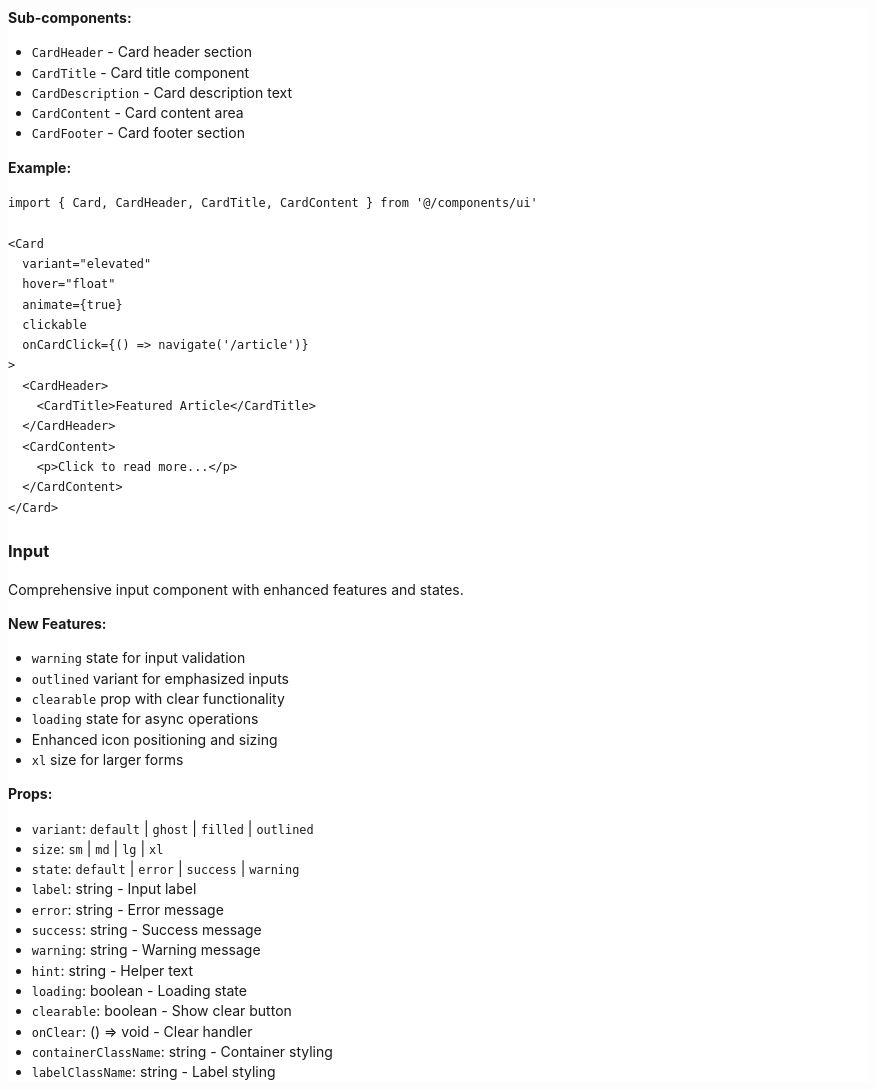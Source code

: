 **Sub-components:**
- `CardHeader` - Card header section
- `CardTitle` - Card title component
- `CardDescription` - Card description text
- `CardContent` - Card content area
- `CardFooter` - Card footer section

**Example:**
```tsx
import { Card, CardHeader, CardTitle, CardContent } from '@/components/ui'

<Card 
  variant="elevated" 
  hover="float" 
  animate={true}
  clickable
  onCardClick={() => navigate('/article')}
>
  <CardHeader>
    <CardTitle>Featured Article</CardTitle>
  </CardHeader>
  <CardContent>
    <p>Click to read more...</p>
  </CardContent>
</Card>
```

### Input
Comprehensive input component with enhanced features and states.

**New Features:**
- `warning` state for input validation
- `outlined` variant for emphasized inputs
- `clearable` prop with clear functionality
- `loading` state for async operations
- Enhanced icon positioning and sizing
- `xl` size for larger forms

**Props:**
- `variant`: `default` | `ghost` | `filled` | `outlined`
- `size`: `sm` | `md` | `lg` | `xl`
- `state`: `default` | `error` | `success` | `warning`
- `label`: string - Input label
- `error`: string - Error message
- `success`: string - Success message
- `warning`: string - Warning message
- `hint`: string - Helper text
- `loading`: boolean - Loading state
- `clearable`: boolean - Show clear button
- `onClear`: () => void - Clear handler
- `containerClassName`: string - Container styling
- `labelClassName`: string - Label styling
